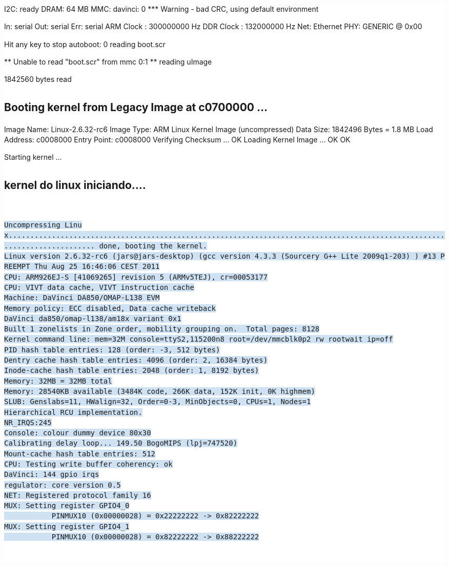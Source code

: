 I2C:   ready
DRAM:  64 MB
MMC:   davinci: 0
*** Warning - bad CRC, using default environment

In:    serial
Out:   serial
Err:   serial
ARM Clock : 300000000 Hz
DDR Clock : 132000000 Hz
Net:   Ethernet PHY: GENERIC @ 0x00

Hit any key to stop autoboot:  0
reading boot.scr

** Unable to read "boot.scr" from mmc 0:1 **
reading uImage

1842560 bytes read
## Booting kernel from Legacy Image at c0700000 ...
   Image Name:   Linux-2.6.32-rc6
   Image Type:   ARM Linux Kernel Image (uncompressed)
   Data Size:    1842496 Bytes =  1.8 MB
   Load Address: c0008000
   Entry Point:  c0008000
   Verifying Checksum ... OK
   Loading Kernel Image ... OK
OK

Starting kernel ...</span>
</pre>
<h2>
kernel do linux iniciando....</h2>
<br/>
<pre><span style="background-color: #cfe2f3;">Uncompressing Linux.......................................................................................................................... done, booting the kernel.
Linux version 2.6.32-rc6 (jars@jars-desktop) (gcc version 4.3.3 (Sourcery G++ Lite 2009q1-203) ) #13 PREEMPT Thu Aug 25 16:46:06 CEST 2011
CPU: ARM926EJ-S [41069265] revision 5 (ARMv5TEJ), cr=00053177
CPU: VIVT data cache, VIVT instruction cache
Machine: DaVinci DA850/OMAP-L138 EVM
Memory policy: ECC disabled, Data cache writeback
DaVinci da850/omap-l138/am18x variant 0x1
Built 1 zonelists in Zone order, mobility grouping on.  Total pages: 8128
Kernel command line: mem=32M console=ttyS2,115200n8 root=/dev/mmcblk0p2 rw rootwait ip=off
PID hash table entries: 128 (order: -3, 512 bytes)
Dentry cache hash table entries: 4096 (order: 2, 16384 bytes)
Inode-cache hash table entries: 2048 (order: 1, 8192 bytes)
Memory: 32MB = 32MB total
Memory: 28540KB available (3484K code, 266K data, 152K init, 0K highmem)
SLUB: Genslabs=11, HWalign=32, Order=0-3, MinObjects=0, CPUs=1, Nodes=1
Hierarchical RCU implementation.
NR_IRQS:245
Console: colour dummy device 80x30
Calibrating delay loop... 149.50 BogoMIPS (lpj=747520)
Mount-cache hash table entries: 512
CPU: Testing write buffer coherency: ok
DaVinci: 144 gpio irqs
regulator: core version 0.5
NET: Registered protocol family 16
MUX: Setting register GPIO4_0
           PINMUX10 (0x00000028) = 0x22222222 -&gt; 0x82222222
MUX: Setting register GPIO4_1
           PINMUX10 (0x00000028) = 0x82222222 -&gt; 0x88222222